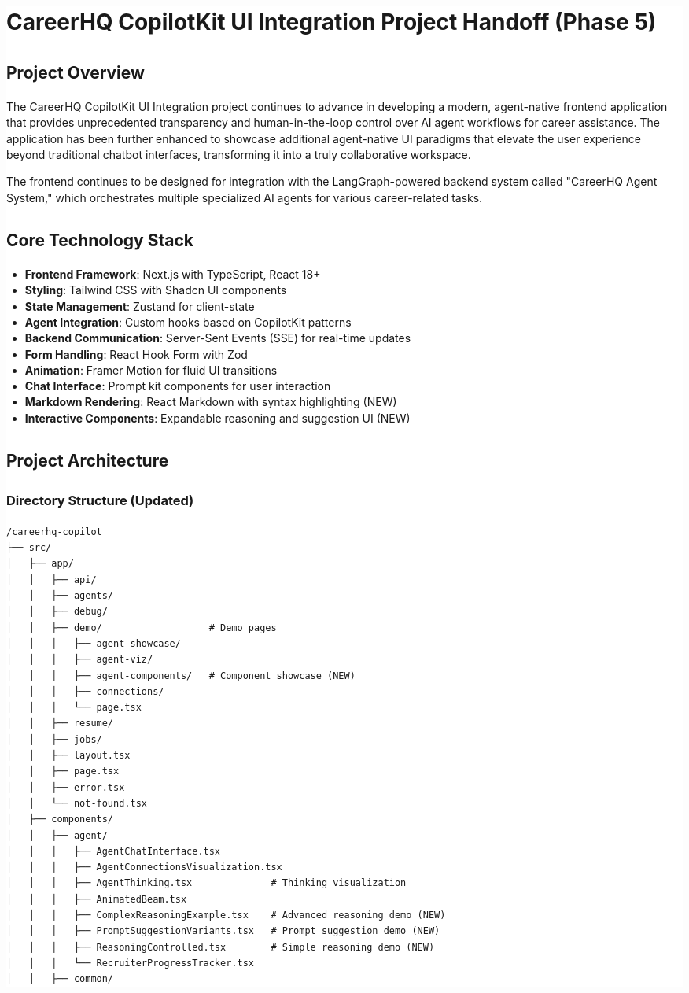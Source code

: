# CareerHQ CopilotKit UI Integration Project Handoff (Phase 5)

## Project Overview

The CareerHQ CopilotKit UI Integration project continues to advance in developing a modern, agent-native frontend application that provides unprecedented transparency and human-in-the-loop control over AI agent workflows for career assistance. The application has been further enhanced to showcase additional agent-native UI paradigms that elevate the user experience beyond traditional chatbot interfaces, transforming it into a truly collaborative workspace.

The frontend continues to be designed for integration with the LangGraph-powered backend system called "CareerHQ Agent System," which orchestrates multiple specialized AI agents for various career-related tasks.

## Core Technology Stack

- **Frontend Framework**: Next.js with TypeScript, React 18+
- **Styling**: Tailwind CSS with Shadcn UI components
- **State Management**: Zustand for client-state
- **Agent Integration**: Custom hooks based on CopilotKit patterns
- **Backend Communication**: Server-Sent Events (SSE) for real-time updates
- **Form Handling**: React Hook Form with Zod
- **Animation**: Framer Motion for fluid UI transitions
- **Chat Interface**: Prompt kit components for user interaction
- **Markdown Rendering**: React Markdown with syntax highlighting (NEW)
- **Interactive Components**: Expandable reasoning and suggestion UI (NEW)

## Project Architecture

### Directory Structure (Updated)

```
/careerhq-copilot
├── src/
│   ├── app/
│   │   ├── api/
│   │   ├── agents/
│   │   ├── debug/
│   │   ├── demo/                   # Demo pages
│   │   │   ├── agent-showcase/
│   │   │   ├── agent-viz/
│   │   │   ├── agent-components/   # Component showcase (NEW)
│   │   │   ├── connections/
│   │   │   └── page.tsx
│   │   ├── resume/
│   │   ├── jobs/
│   │   ├── layout.tsx
│   │   ├── page.tsx
│   │   ├── error.tsx
│   │   └── not-found.tsx
│   ├── components/
│   │   ├── agent/
│   │   │   ├── AgentChatInterface.tsx
│   │   │   ├── AgentConnectionsVisualization.tsx
│   │   │   ├── AgentThinking.tsx              # Thinking visualization
│   │   │   ├── AnimatedBeam.tsx
│   │   │   ├── ComplexReasoningExample.tsx    # Advanced reasoning demo (NEW)
│   │   │   ├── PromptSuggestionVariants.tsx   # Prompt suggestion demo (NEW)
│   │   │   ├── ReasoningControlled.tsx        # Simple reasoning demo (NEW)
│   │   │   └── RecruiterProgressTracker.tsx
│   │   ├── common/
```